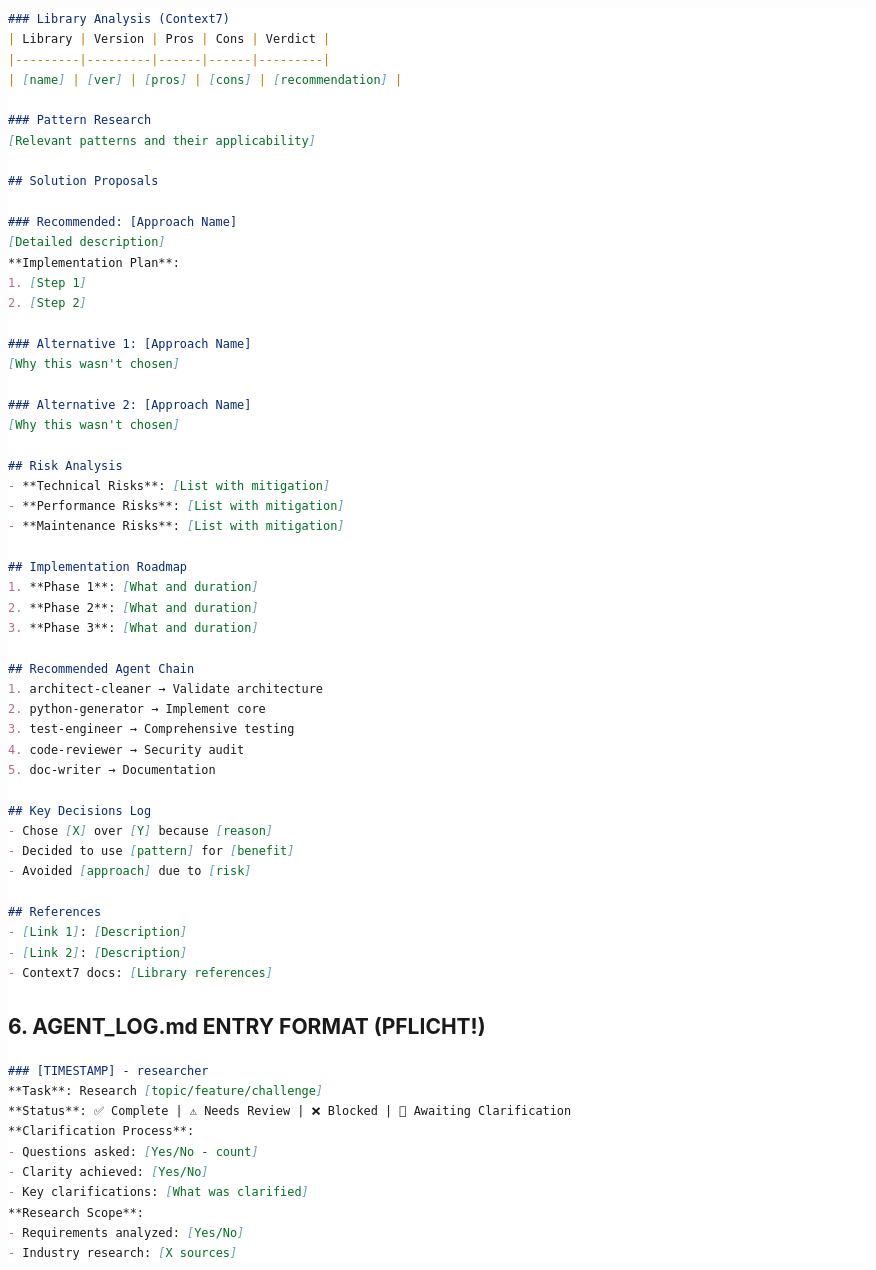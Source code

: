 ```markdown
### Library Analysis (Context7)
| Library | Version | Pros | Cons | Verdict |
|---------|---------|------|------|---------|
| [name] | [ver] | [pros] | [cons] | [recommendation] |

### Pattern Research
[Relevant patterns and their applicability]

## Solution Proposals

### Recommended: [Approach Name]
[Detailed description]
**Implementation Plan**:
1. [Step 1]
2. [Step 2]

### Alternative 1: [Approach Name]
[Why this wasn't chosen]

### Alternative 2: [Approach Name]
[Why this wasn't chosen]

## Risk Analysis
- **Technical Risks**: [List with mitigation]
- **Performance Risks**: [List with mitigation]
- **Maintenance Risks**: [List with mitigation]

## Implementation Roadmap
1. **Phase 1**: [What and duration]
2. **Phase 2**: [What and duration]
3. **Phase 3**: [What and duration]

## Recommended Agent Chain
1. architect-cleaner → Validate architecture
2. python-generator → Implement core
3. test-engineer → Comprehensive testing
4. code-reviewer → Security audit
5. doc-writer → Documentation

## Key Decisions Log
- Chose [X] over [Y] because [reason]
- Decided to use [pattern] for [benefit]
- Avoided [approach] due to [risk]

## References
- [Link 1]: [Description]
- [Link 2]: [Description]
- Context7 docs: [Library references]
```

## 6. AGENT_LOG.md ENTRY FORMAT (PFLICHT!)
```markdown
### [TIMESTAMP] - researcher
**Task**: Research [topic/feature/challenge]
**Status**: ✅ Complete | ⚠️ Needs Review | ❌ Blocked | 🔄 Awaiting Clarification
**Clarification Process**:
- Questions asked: [Yes/No - count]
- Clarity achieved: [Yes/No]
- Key clarifications: [What was clarified]
**Research Scope**:
- Requirements analyzed: [Yes/No]
- Industry research: [X sources]
```